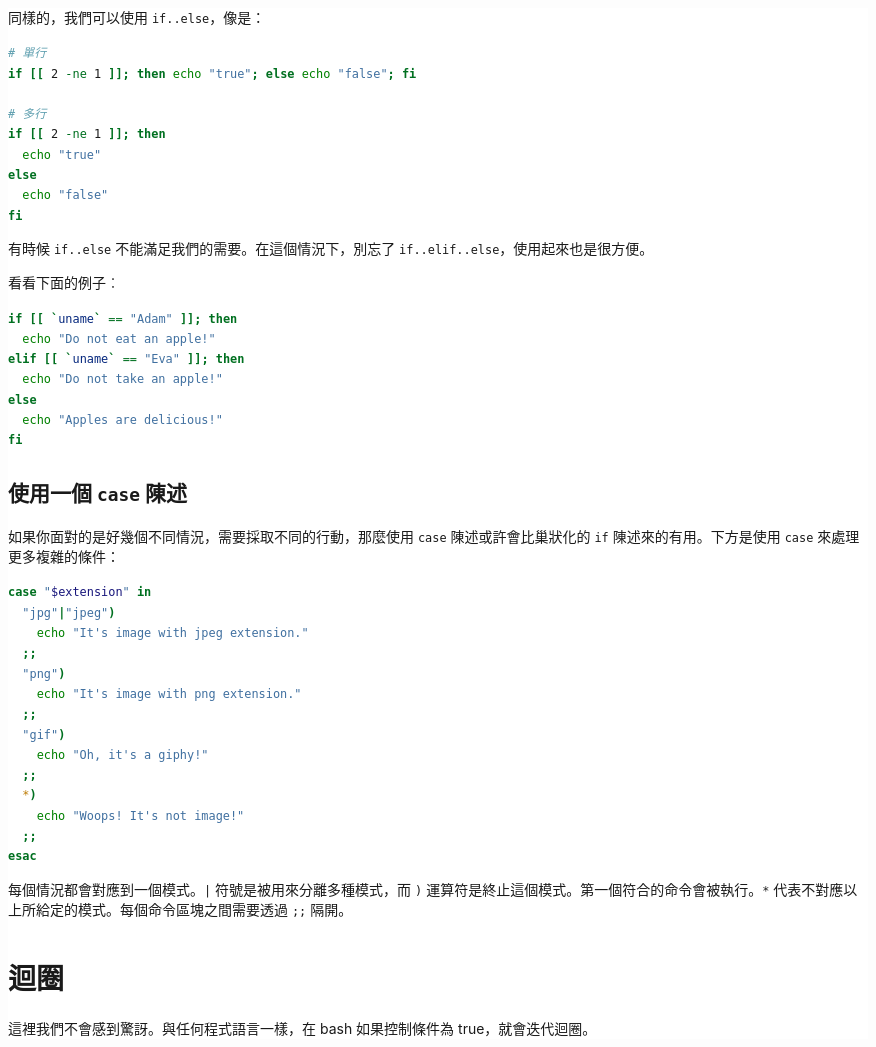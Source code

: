 同樣的，我們可以使用 `if..else`，像是：

```bash
# 單行
if [[ 2 -ne 1 ]]; then echo "true"; else echo "false"; fi

# 多行
if [[ 2 -ne 1 ]]; then
  echo "true"
else
  echo "false"
fi
```

有時候 `if..else` 不能滿足我們的需要。在這個情況下，別忘了 `if..elif..else`，使用起來也是很方便。

看看下面的例子︰

```bash
if [[ `uname` == "Adam" ]]; then
  echo "Do not eat an apple!"
elif [[ `uname` == "Eva" ]]; then
  echo "Do not take an apple!"
else
  echo "Apples are delicious!"
fi
```

## 使用一個 `case` 陳述
如果你面對的是好幾個不同情況，需要採取不同的行動，那麼使用 `case` 陳述或許會比巢狀化的 `if` 陳述來的有用。下方是使用 `case` 來處理更多複雜的條件：

```bash
case "$extension" in
  "jpg"|"jpeg")
    echo "It's image with jpeg extension."
  ;;
  "png")
    echo "It's image with png extension."
  ;;
  "gif")
    echo "Oh, it's a giphy!"
  ;;
  *)
    echo "Woops! It's not image!"
  ;;
esac
```

每個情況都會對應到一個模式。`|` 符號是被用來分離多種模式，而 `)` 運算符是終止這個模式。第一個符合的命令會被執行。`*` 代表不對應以上所給定的模式。每個命令區塊之間需要透過 `;;` 隔開。

# 迴圈

這裡我們不會感到驚訝。與任何程式語言一樣，在 bash 如果控制條件為 true，就會迭代迴圈。


[tr-request]: https://github.com/denysdovhan/bash-handbook/issues/new?title=Translation%20Request:%20%5BPlease%20enter%20language%20here%5D&body=I%20am%20able%20to%20translate%20this%20language%20%5Byes/no%5D
[Brian Fox]: https://en.wikipedia.org/wiki/Brian_Fox_(computer_programmer)
[cc-url]: http://creativecommons.org/licenses/by/4.0/
[cc-image]: https://i.creativecommons.org/l/by/4.0/80x15.png